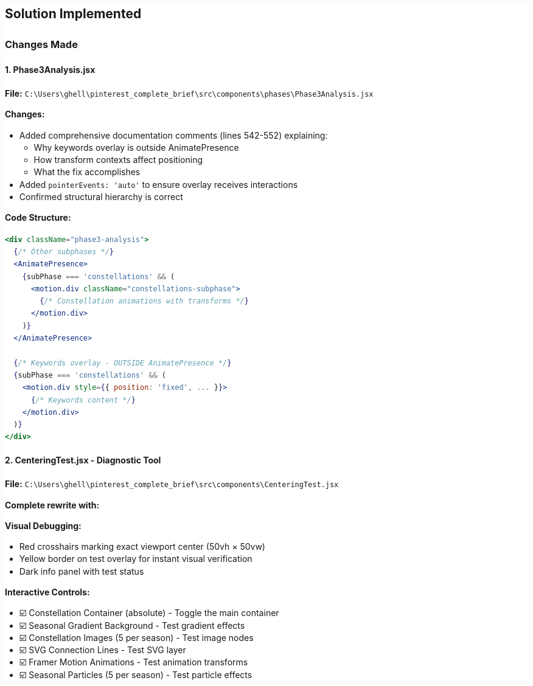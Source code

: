 ## Solution Implemented

### Changes Made

#### 1. Phase3Analysis.jsx
**File:** `C:\Users\ghell\pinterest_complete_brief\src\components\phases\Phase3Analysis.jsx`

**Changes:**
- Added comprehensive documentation comments (lines 542-552) explaining:
  - Why keywords overlay is outside AnimatePresence
  - How transform contexts affect positioning
  - What the fix accomplishes
- Added `pointerEvents: 'auto'` to ensure overlay receives interactions
- Confirmed structural hierarchy is correct

**Code Structure:**
```jsx
<div className="phase3-analysis">
  {/* Other subphases */}
  <AnimatePresence>
    {subPhase === 'constellations' && (
      <motion.div className="constellations-subphase">
        {/* Constellation animations with transforms */}
      </motion.div>
    )}
  </AnimatePresence>

  {/* Keywords overlay - OUTSIDE AnimatePresence */}
  {subPhase === 'constellations' && (
    <motion.div style={{ position: 'fixed', ... }}>
      {/* Keywords content */}
    </motion.div>
  )}
</div>
```

#### 2. CenteringTest.jsx - Diagnostic Tool
**File:** `C:\Users\ghell\pinterest_complete_brief\src\components\CenteringTest.jsx`

**Complete rewrite with:**

**Visual Debugging:**
- Red crosshairs marking exact viewport center (50vh × 50vw)
- Yellow border on test overlay for instant visual verification
- Dark info panel with test status

**Interactive Controls:**
- ☑️ Constellation Container (absolute) - Toggle the main container
- ☑️ Seasonal Gradient Background - Test gradient effects
- ☑️ Constellation Images (5 per season) - Test image nodes
- ☑️ SVG Connection Lines - Test SVG layer
- ☑️ Framer Motion Animations - Test animation transforms
- ☑️ Seasonal Particles (5 per season) - Test particle effects
